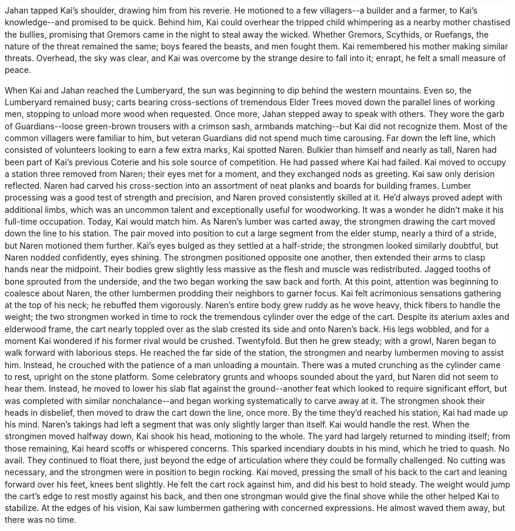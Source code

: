 Jahan tapped Kai’s shoulder, drawing him from his reverie. He motioned to a few villagers--a builder and a farmer, to Kai’s knowledge--and promised to be quick.
Behind him, Kai could overhear the tripped child whimpering as a nearby mother chastised the bullies, promising that Gremors came in the night to steal away the wicked. Whether Gremors, Scythids, or Ruefangs, the nature of the threat remained the same; boys feared the beasts, and men fought them. Kai remembered his mother making similar threats. Overhead, the sky was clear, and Kai was overcome by the strange desire to fall into it; enrapt, he felt a small measure of peace.

When Kai and Jahan reached the Lumberyard, the sun was beginning to dip behind the western mountains. Even so, the Lumberyard remained busy; carts bearing cross-sections of tremendous Elder Trees moved down the parallel lines of working men, stopping to unload more wood when requested.
Once more, Jahan stepped away to speak with others. They wore the garb of Guardians--loose green-brown trousers with a crimson sash, armbands matching--but Kai did not recognize them. Most of the common villagers were familiar to him, but veteran Guardians did not spend much time carousing.
Far down the left line, which consisted of volunteers looking to earn a few extra marks, Kai spotted Naren. Bulkier than himself and nearly as tall, Naren had been part of Kai’s previous Coterie and his sole source of competition. He had passed where Kai had failed.
Kai moved to occupy a station three removed from Naren; their eyes met for a moment, and they exchanged nods as greeting. Kai saw only derision reflected.
Naren had carved his cross-section into an assortment of neat planks and boards for building frames. Lumber processing was a good test of strength and precision, and Naren proved consistently skilled at it. He’d always proved adept with additional limbs, which was an uncommon talent and exceptionally useful for woodworking. It was a wonder he didn’t make it his full-time occupation.
Today, Kai would match him.
As Naren’s lumber was carted away, the strongmen drawing the cart moved down the line to his station. The pair moved into position to cut a large segment from the elder stump, nearly a third of a stride, but Naren motioned them further. Kai’s eyes bulged as they settled at a half-stride; the strongmen looked similarly doubtful, but Naren nodded confidently, eyes shining.
The strongmen positioned opposite one another, then extended their arms to clasp hands near the midpoint. Their bodies grew slightly less massive as the flesh and muscle was redistributed. Jagged tooths of bone sprouted from the underside, and the two began working the saw back and forth. At this point, attention was beginning to coalesce about Naren, the other lumbermen prodding their neighbors to garner focus. Kai felt acrimonious sensations gathering at the top of his neck; he rebuffed them vigorously.
Naren’s entire body grew ruddy as he wove heavy, thick fibers to handle the weight; the two strongmen worked in time to rock the tremendous cylinder over the edge of the cart. Despite its aterium axles and elderwood frame, the cart nearly toppled over as the slab crested its side and onto Naren’s back. His legs wobbled, and for a moment Kai wondered if his former rival would be crushed. Twentyfold. 
But then he grew steady; with a growl, Naren began to walk forward with laborious steps. He reached the far side of the station, the strongmen and nearby lumbermen moving to assist him. Instead, he crouched with the patience of a man unloading a mountain. There was a muted crunching as the cylinder came to rest, upright on the stone platform. Some celebratory grunts and whoops sounded about the yard, but Naren did not seem to hear them. Instead, he moved to lower his slab flat against the ground--another feat which looked to require significant effort, but was completed with similar nonchalance--and began working systematically to carve away at it.
The strongmen shook their heads in disbelief, then moved to draw the cart down the line, once more. By the time they’d reached his station, Kai had made up his mind. Naren’s takings had left a segment that was only slightly larger than itself. Kai would handle the rest.
When the strongmen moved halfway down, Kai shook his head, motioning to the whole. The yard had largely returned to minding itself; from those remaining, Kai heard scoffs or whispered concerns. This sparked incendiary doubts in his mind, which he tried to quash. No avail. They continued to float there, just beyond the edge of articulation where they could be formally challenged.
No cutting was necessary, and the strongmen were in position to begin rocking. Kai moved, pressing the small of his back to the cart and leaning forward over his feet, knees bent slightly. He felt the cart rock against him, and did his best to hold steady. The weight would jump the cart’s edge to rest mostly against his back, and then one strongman would give the final shove while the other helped Kai to stabilize. At the edges of his vision, Kai saw lumbermen gathering with concerned expressions. He almost waved them away, but there was no time.